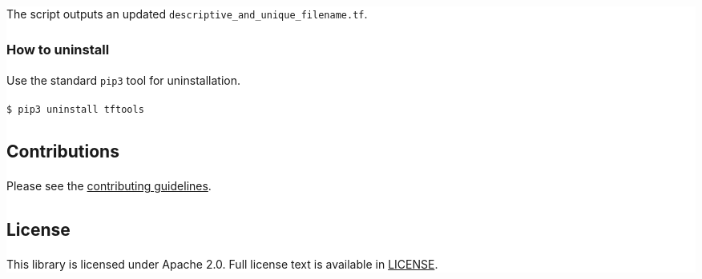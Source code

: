   The script outputs an updated `descriptive_and_unique_filename.tf`.

### How to uninstall

Use the standard `pip3` tool for uninstallation.

```bash
$ pip3 uninstall tftools
```

## Contributions

Please see the [contributing guidelines](CONTRIBUTING.md).

## License

This library is licensed under Apache 2.0. Full license text is available in [LICENSE](LICENSE).
